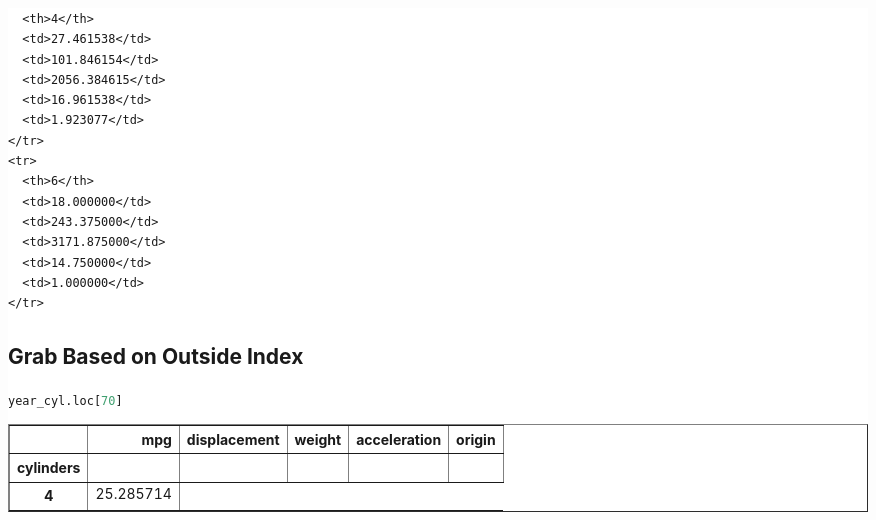       <th>4</th>
      <td>27.461538</td>
      <td>101.846154</td>
      <td>2056.384615</td>
      <td>16.961538</td>
      <td>1.923077</td>
    </tr>
    <tr>
      <th>6</th>
      <td>18.000000</td>
      <td>243.375000</td>
      <td>3171.875000</td>
      <td>14.750000</td>
      <td>1.000000</td>
    </tr>
  </tbody>
</table>
</div>



## Grab Based on Outside Index


```python
year_cyl.loc[70]
```




<div>
<style scoped>
    .dataframe tbody tr th:only-of-type {
        vertical-align: middle;
    }

    .dataframe tbody tr th {
        vertical-align: top;
    }

    .dataframe thead th {
        text-align: right;
    }
</style>
<table border="1" class="dataframe">
  <thead>
    <tr style="text-align: right;">
      <th></th>
      <th>mpg</th>
      <th>displacement</th>
      <th>weight</th>
      <th>acceleration</th>
      <th>origin</th>
    </tr>
    <tr>
      <th>cylinders</th>
      <th></th>
      <th></th>
      <th></th>
      <th></th>
      <th></th>
    </tr>
  </thead>
  <tbody>
    <tr>
      <th>4</th>
      <td>25.285714</td>